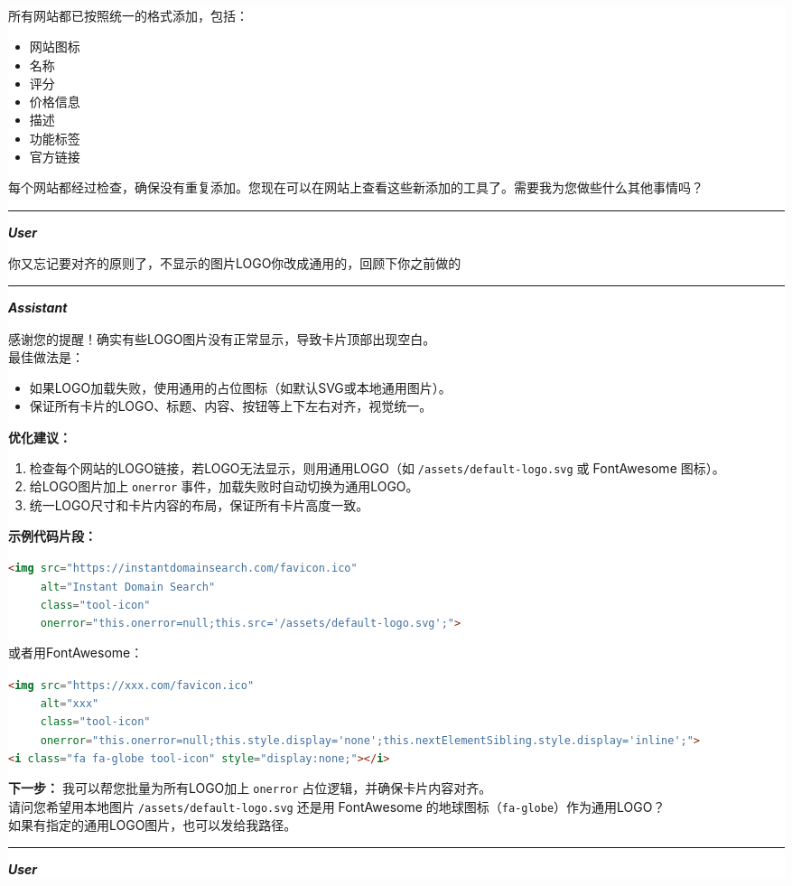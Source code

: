 所有网站都已按照统一的格式添加，包括：
- 网站图标
- 名称
- 评分
- 价格信息
- 描述
- 功能标签
- 官方链接

每个网站都经过检查，确保没有重复添加。您现在可以在网站上查看这些新添加的工具了。需要我为您做些什么其他事情吗？

---

_**User**_

你又忘记要对齐的原则了，不显示的图片LOGO你改成通用的，回顾下你之前做的

---

_**Assistant**_

感谢您的提醒！确实有些LOGO图片没有正常显示，导致卡片顶部出现空白。  
最佳做法是：  
- 如果LOGO加载失败，使用通用的占位图标（如默认SVG或本地通用图片）。
- 保证所有卡片的LOGO、标题、内容、按钮等上下左右对齐，视觉统一。

**优化建议：**
1. 检查每个网站的LOGO链接，若LOGO无法显示，则用通用LOGO（如 `/assets/default-logo.svg` 或 FontAwesome 图标）。
2. 给LOGO图片加上 `onerror` 事件，加载失败时自动切换为通用LOGO。
3. 统一LOGO尺寸和卡片内容的布局，保证所有卡片高度一致。

**示例代码片段：**
```html
<img src="https://instantdomainsearch.com/favicon.ico"
     alt="Instant Domain Search"
     class="tool-icon"
     onerror="this.onerror=null;this.src='/assets/default-logo.svg';">
```
或者用FontAwesome：
```html
<img src="https://xxx.com/favicon.ico"
     alt="xxx"
     class="tool-icon"
     onerror="this.onerror=null;this.style.display='none';this.nextElementSibling.style.display='inline';">
<i class="fa fa-globe tool-icon" style="display:none;"></i>
```

**下一步：**
我可以帮您批量为所有LOGO加上 `onerror` 占位逻辑，并确保卡片内容对齐。  
请问您希望用本地图片 `/assets/default-logo.svg` 还是用 FontAwesome 的地球图标（`fa-globe`）作为通用LOGO？  
如果有指定的通用LOGO图片，也可以发给我路径。

---

_**User**_
